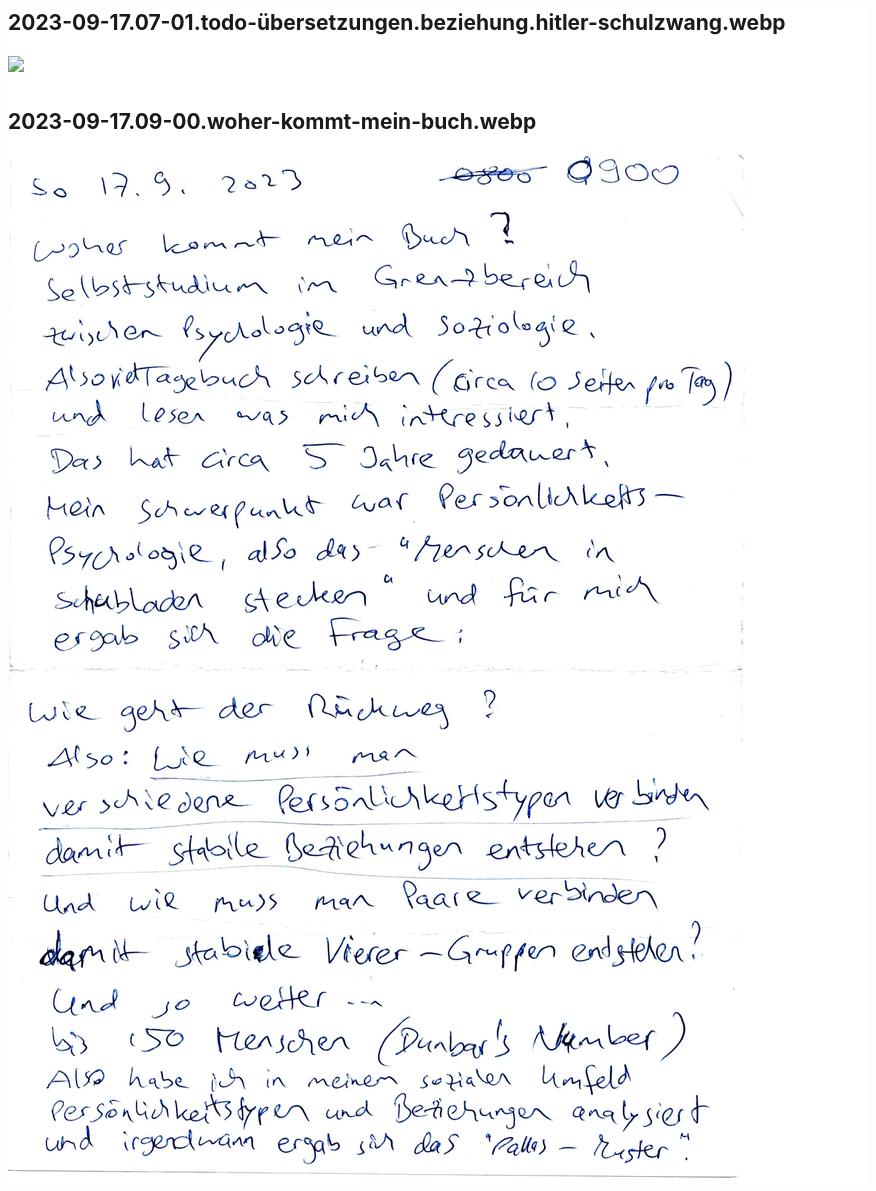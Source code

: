 ## 2023-09-17.07-01.todo-übersetzungen.beziehung.hitler-schulzwang.webp

![](img/2023-09/2023-09-17.07-01.todo-übersetzungen.beziehung.hitler-schulzwang.webp)

## 2023-09-17.09-00.woher-kommt-mein-buch.webp

![](img/2023-09/2023-09-17.09-00.woher-kommt-mein-buch.webp)
